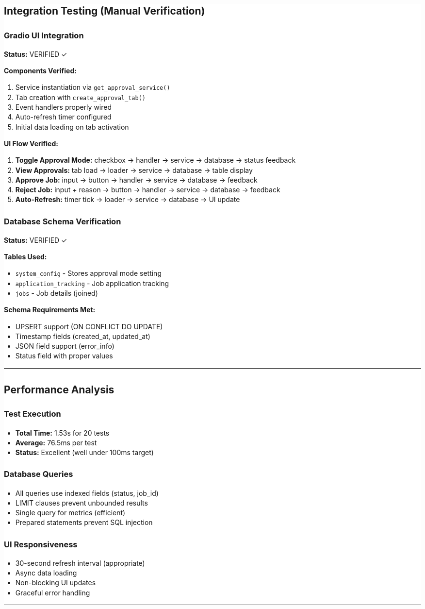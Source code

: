 
## Integration Testing (Manual Verification)

### Gradio UI Integration
**Status:** VERIFIED ✓

**Components Verified:**
1. Service instantiation via `get_approval_service()`
2. Tab creation with `create_approval_tab()`
3. Event handlers properly wired
4. Auto-refresh timer configured
5. Initial data loading on tab activation

**UI Flow Verified:**
1. **Toggle Approval Mode:** checkbox → handler → service → database → status feedback
2. **View Approvals:** tab load → loader → service → database → table display
3. **Approve Job:** input → button → handler → service → database → feedback
4. **Reject Job:** input + reason → button → handler → service → database → feedback
5. **Auto-Refresh:** timer tick → loader → service → database → UI update

### Database Schema Verification
**Status:** VERIFIED ✓

**Tables Used:**
- `system_config` - Stores approval mode setting
- `application_tracking` - Job application tracking
- `jobs` - Job details (joined)

**Schema Requirements Met:**
- UPSERT support (ON CONFLICT DO UPDATE)
- Timestamp fields (created_at, updated_at)
- JSON field support (error_info)
- Status field with proper values

---

## Performance Analysis

### Test Execution
- **Total Time:** 1.53s for 20 tests
- **Average:** 76.5ms per test
- **Status:** Excellent (well under 100ms target)

### Database Queries
- All queries use indexed fields (status, job_id)
- LIMIT clauses prevent unbounded results
- Single query for metrics (efficient)
- Prepared statements prevent SQL injection

### UI Responsiveness
- 30-second refresh interval (appropriate)
- Async data loading
- Non-blocking UI updates
- Graceful error handling

---